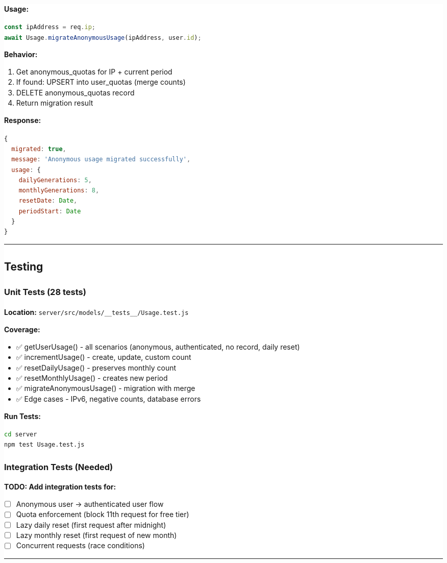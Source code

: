 **Usage:**
```javascript
const ipAddress = req.ip;
await Usage.migrateAnonymousUsage(ipAddress, user.id);
```

**Behavior:**
1. Get anonymous_quotas for IP + current period
2. If found: UPSERT into user_quotas (merge counts)
3. DELETE anonymous_quotas record
4. Return migration result

**Response:**
```javascript
{
  migrated: true,
  message: 'Anonymous usage migrated successfully',
  usage: {
    dailyGenerations: 5,
    monthlyGenerations: 8,
    resetDate: Date,
    periodStart: Date
  }
}
```

---

## Testing

### Unit Tests (28 tests)

**Location:** `server/src/models/__tests__/Usage.test.js`

**Coverage:**
- ✅ getUserUsage() - all scenarios (anonymous, authenticated, no record, daily reset)
- ✅ incrementUsage() - create, update, custom count
- ✅ resetDailyUsage() - preserves monthly count
- ✅ resetMonthlyUsage() - creates new period
- ✅ migrateAnonymousUsage() - migration with merge
- ✅ Edge cases - IPv6, negative counts, database errors

**Run Tests:**
```bash
cd server
npm test Usage.test.js
```

### Integration Tests (Needed)

**TODO: Add integration tests for:**
- [ ] Anonymous user → authenticated user flow
- [ ] Quota enforcement (block 11th request for free tier)
- [ ] Lazy daily reset (first request after midnight)
- [ ] Lazy monthly reset (first request of new month)
- [ ] Concurrent requests (race conditions)

---